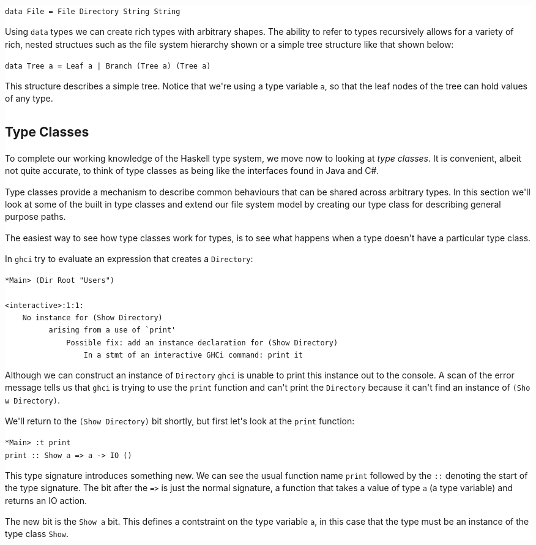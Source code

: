     data File = File Directory String String

Using `data` types we can create rich types with arbitrary shapes. The
ability to refer to types recursively allows for a variety of rich,
nested structues such as the file system hierarchy shown or a simple
tree structure like that shown below:

    data Tree a = Leaf a | Branch (Tree a) (Tree a)

This structure describes a simple tree. Notice that we're using a type
variable `a`, so that the leaf nodes of the tree can hold values of any
type.

## Type Classes

To complete our working knowledge of the Haskell type system, we move
now to looking at _type classes_. It is convenient, albeit not quite
accurate, to think of type classes as being like the interfaces found in
Java and C#.

Type classes provide a mechanism to describe common behaviours that can
be shared across arbitrary types. In this section we'll look at some of
the built in type classes and extend our file system model by creating
our type class for describing general purpose paths.

The easiest way to see how type classes work for types, is to see what
happens when a type doesn't have a particular type class.

In `ghci` try to evaluate an expression that creates a `Directory`:

    *Main> (Dir Root "Users")

    <interactive>:1:1:
        No instance for (Show Directory)
              arising from a use of `print'
                  Possible fix: add an instance declaration for (Show Directory)
                      In a stmt of an interactive GHCi command: print it

Although we can construct an instance of `Directory` `ghci` is unable to
print this instance out to the console. A scan of the error message
tells us that `ghci` is trying to use the `print` function and can't
print the `Directory` because it can't find an instance of `(Show Directory)`.

We'll return to the `(Show Directory)` bit shortly, but first let's look
at the `print` function:

    *Main> :t print
    print :: Show a => a -> IO ()

This type signature introduces something new. We can see the usual
function name `print` followed by the `::` denoting the start of the
type signature. The bit after the `=>` is just the normal signature, a
function that takes a value of type `a` (a type variable) and returns an
IO action.

The new bit is the `Show a` bit. This defines a contstraint on the type
variable `a`, in this case that the type must be an instance of the type
class `Show`.
